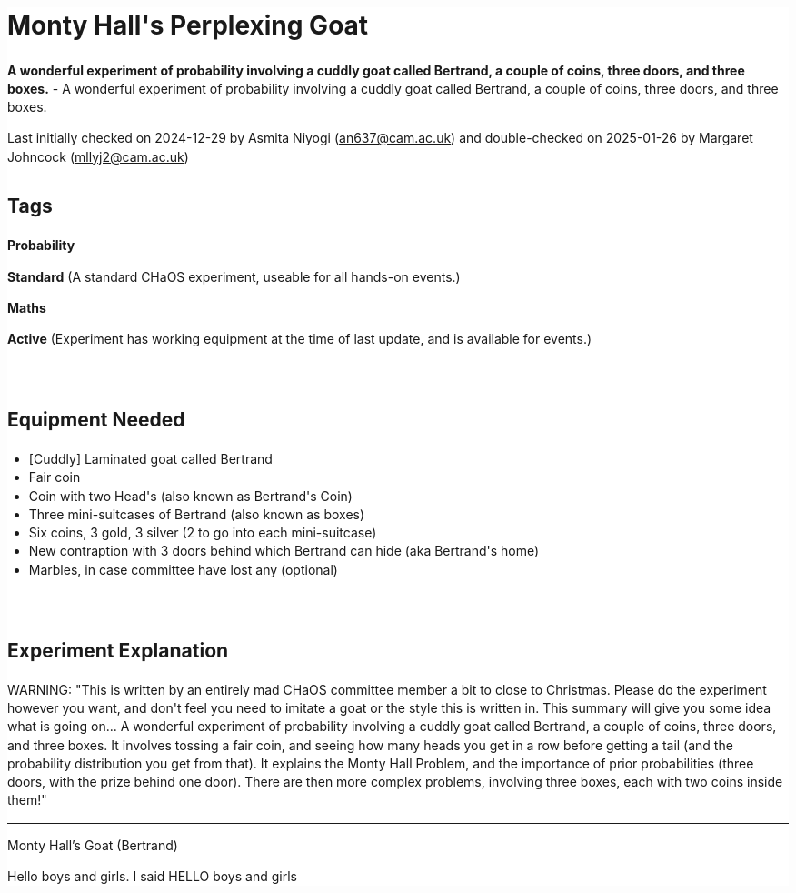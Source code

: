 # Monty Hall's Perplexing Goat

**A wonderful experiment of probability involving a cuddly goat called Bertrand, a couple of coins, three doors, and three boxes.** - A wonderful experiment of probability involving a cuddly goat called Bertrand, a couple of coins, three doors, and three boxes.

Last initially checked on 2024-12-29 by Asmita Niyogi (an637@cam.ac.uk) and double-checked on 2025-01-26 by Margaret Johncock (mllyj2@cam.ac.uk)
 
## Tags


**Probability**

**Standard** (A standard CHaOS experiment, useable for all hands-on events.)

**Maths**

**Active** (Experiment has working equipment at the time of last update, and is available for events.)


<br/>

## Equipment Needed 
- [Cuddly] Laminated goat called Bertrand
- Fair coin
- Coin with two Head's (also known as Bertrand's Coin)
- Three mini-suitcases of Bertrand (also known as boxes)
- Six coins, 3 gold, 3 silver (2 to go into each mini-suitcase)
- New contraption with 3 doors behind which Bertrand can hide (aka Bertrand's home)
- Marbles, in case committee have lost any (optional)

<br/>

## Experiment Explanation 

WARNING: "This is written by an entirely mad CHaOS committee member a bit to close to Christmas. Please do the experiment however you want, and don't feel you need to imitate a goat or the style this is written in. This summary will give you some idea what is going on... A wonderful experiment of probability involving a cuddly goat called Bertrand, a couple of coins, three doors, and three boxes. It involves tossing a fair coin, and seeing how many heads you get in a row before getting a tail (and the probability distribution you get from that). It explains the Monty Hall Problem, and the importance of prior probabilities (three doors, with the prize behind one door). There are then more complex problems, involving three boxes, each with two coins inside them!"



---



Monty Hall’s Goat (Bertrand)

Hello boys and girls. I said HELLO boys and girls
